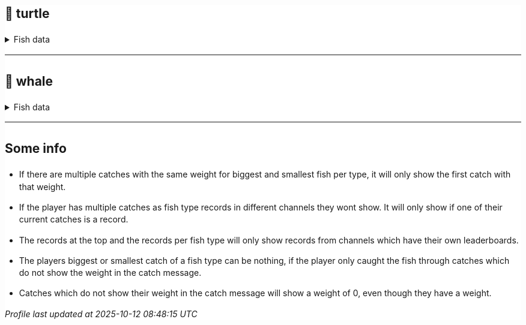 ## 🐢 turtle

<details><summary>Fish data</summary></details>

---------------

## 🐳 whale

<details><summary>Fish data</summary></details>

---------------
## Some info

*  If there are multiple catches with the same weight for biggest and smallest fish per type, it will only show the first catch with that weight.

*  If the player has multiple catches as fish type records in different channels they wont show. It will only show if one of their current catches is a record.

*  The records at the top and the records per fish type will only show records from channels which have their own leaderboards.

*  The players biggest or smallest catch of a fish type can be nothing, if the player only caught the fish through catches which do not show the weight in the catch message.

*  Catches which do not show their weight in the catch message will show a weight of 0, even though they have a weight.

_Profile last updated at 2025-10-12 08:48:15 UTC_
